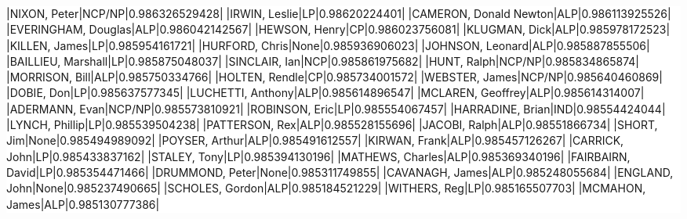 |NIXON, Peter|NCP/NP|0.986326529428|
|IRWIN, Leslie|LP|0.98620224401|
|CAMERON, Donald Newton|ALP|0.986113925526|
|EVERINGHAM, Douglas|ALP|0.986042142567|
|HEWSON, Henry|CP|0.986023756081|
|KLUGMAN, Dick|ALP|0.985978172523|
|KILLEN, James|LP|0.985954161721|
|HURFORD, Chris|None|0.985936906023|
|JOHNSON, Leonard|ALP|0.985887855506|
|BAILLIEU, Marshall|LP|0.985875048037|
|SINCLAIR, Ian|NCP|0.985861975682|
|HUNT, Ralph|NCP/NP|0.985834865874|
|MORRISON, Bill|ALP|0.985750334766|
|HOLTEN, Rendle|CP|0.985734001572|
|WEBSTER, James|NCP/NP|0.985640460869|
|DOBIE, Don|LP|0.985637577345|
|LUCHETTI, Anthony|ALP|0.985614896547|
|MCLAREN, Geoffrey|ALP|0.985614314007|
|ADERMANN, Evan|NCP/NP|0.985573810921|
|ROBINSON, Eric|LP|0.985554067457|
|HARRADINE, Brian|IND|0.98554424044|
|LYNCH, Phillip|LP|0.985539504238|
|PATTERSON, Rex|ALP|0.985528155696|
|JACOBI, Ralph|ALP|0.98551866734|
|SHORT, Jim|None|0.985494989092|
|POYSER, Arthur|ALP|0.985491612557|
|KIRWAN, Frank|ALP|0.985457126267|
|CARRICK, John|LP|0.985433837162|
|STALEY, Tony|LP|0.985394130196|
|MATHEWS, Charles|ALP|0.985369340196|
|FAIRBAIRN, David|LP|0.985354471466|
|DRUMMOND, Peter|None|0.985311749855|
|CAVANAGH, James|ALP|0.985248055684|
|ENGLAND, John|None|0.985237490665|
|SCHOLES, Gordon|ALP|0.985184521229|
|WITHERS, Reg|LP|0.985165507703|
|MCMAHON, James|ALP|0.985130777386|
